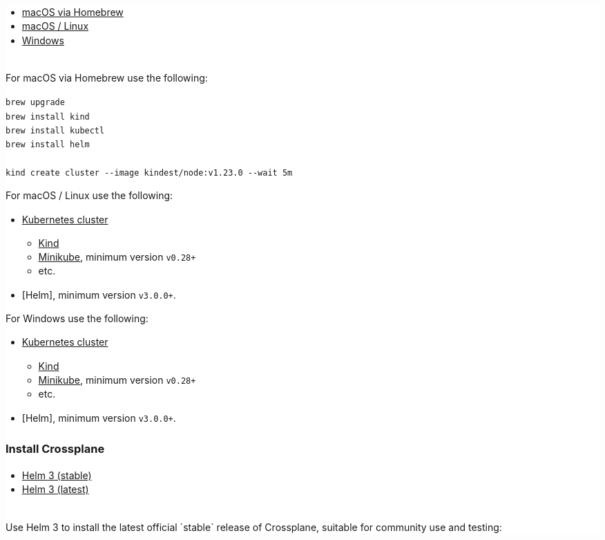<ul class="nav nav-tabs">
<li class="active"><a href="#setup-mac-brew" data-toggle="tab">macOS via Homebrew</a></li>
<li><a href="#setup-mac-linux" data-toggle="tab">macOS / Linux</a></li>
<li><a href="#setup-windows" data-toggle="tab">Windows</a></li>
</ul>
<br>
<div class="tab-content">
<div class="tab-pane fade in active" id="setup-mac-brew" markdown="1">
For macOS via Homebrew use the following:

```console
brew upgrade
brew install kind
brew install kubectl
brew install helm

kind create cluster --image kindest/node:v1.23.0 --wait 5m
```
</div>

<div class="tab-pane fade" id="setup-mac-linux" markdown="1">
For macOS / Linux use the following:

* [Kubernetes cluster]
  * [Kind]
  * [Minikube], minimum version `v0.28+`
  * etc.

* [Helm], minimum version `v3.0.0+`.

</div>
<div class="tab-pane fade" id="setup-windows" markdown="1">
For Windows use the following:

* [Kubernetes cluster]
  * [Kind]
  * [Minikube], minimum version `v0.28+`
  * etc.

* [Helm], minimum version `v3.0.0+`.

</div>
</div>

### Install Crossplane

<ul class="nav nav-tabs">
<li class="active"><a href="#install-tab-helm3" data-toggle="tab">Helm 3 (stable)</a></li>
<li><a href="#install-tab-helm3-latest" data-toggle="tab">Helm 3 (latest)</a></li>
</ul>
<br>
<div class="tab-content">
<div class="tab-pane fade in active" id="install-tab-helm3" markdown="1">
Use Helm 3 to install the latest official `stable` release of Crossplane, suitable for community use and testing:


[package]: ../concepts/packages.md
[provision infrastructure]: provision-infrastructure.md
[create a configuration]: create-configuration.md
[Install]: ../reference/install.md
[Configure]: ../reference/configure.md
[Uninstall]: ../reference/uninstall.md
[Kubernetes cluster]: https://kubernetes.io/docs/setup/
[Minikube]: https://kubernetes.io/docs/tasks/tools/install-minikube/
[Kind]: https://kind.sigs.k8s.io/docs/user/quick-start/
[Crossplane packages]: ../concepts/packages.md
[Slack]: http://slack.crossplane.io/
[Upbound Cloud]: https://upbound.io
[Create an account]: https://cloud.upbound.io/register
[up]: https://github.com/upbound/up
[Upbound documentation]: https://cloud.upbound.io/docs
[Providers]: ../concepts/providers.md